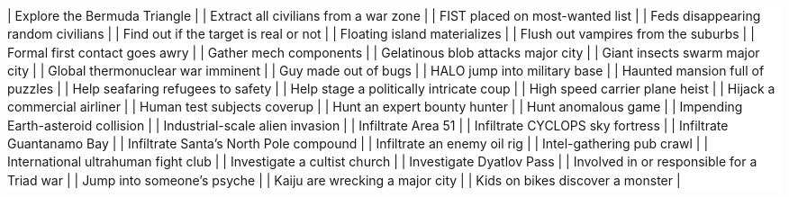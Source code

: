| Explore the Bermuda Triangle |
| Extract all civilians from a war zone |
| FIST placed on most-wanted list |
| Feds disappearing random civilians |
| Find out if the target is real or not |
| Floating island materializes |
| Flush out vampires from the suburbs |
| Formal first contact goes awry |
| Gather mech components |
| Gelatinous blob attacks major city |
| Giant insects swarm major city |
| Global thermonuclear war imminent |
| Guy made out of bugs |
| HALO jump into military base |
| Haunted mansion full of puzzles |
| Help seafaring refugees to safety |
| Help stage a politically intricate coup |
| High speed carrier plane heist |
| Hijack a commercial airliner |
| Human test subjects coverup |
| Hunt an expert bounty hunter |
| Hunt anomalous game |
| Impending Earth-asteroid collision |
| Industrial-scale alien invasion |
| Infiltrate Area 51 |
| Infiltrate CYCLOPS sky fortress |
| Infiltrate Guantanamo Bay |
| Infiltrate Santa’s North Pole compound |
| Infiltrate an enemy oil rig |
| Intel-gathering pub crawl |
| International ultrahuman fight club |
| Investigate a cultist church |
| Investigate Dyatlov Pass |
| Involved in or responsible for a Triad war |
| Jump into someone’s psyche |
| Kaiju are wrecking a major city |
| Kids on bikes discover a monster |